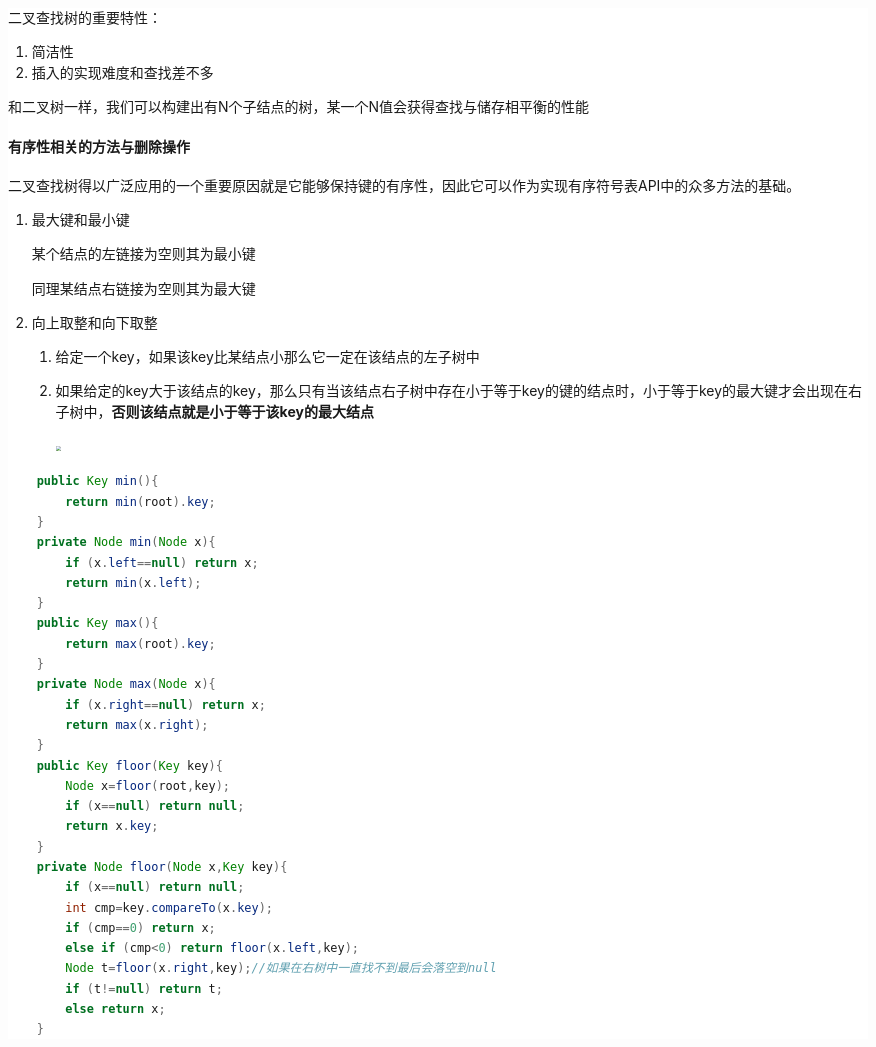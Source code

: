 二叉查找树的重要特性：

1. 简洁性
2. 插入的实现难度和查找差不多

和二叉树一样，我们可以构建出有N个子结点的树，某一个N值会获得查找与储存相平衡的性能

#### 有序性相关的方法与删除操作

二叉查找树得以广泛应用的一个重要原因就是它能够保持键的有序性，因此它可以作为实现有序符号表API中的众多方法的基础。

1. 最大键和最小键

   某个结点的左链接为空则其为最小键

   同理某结点右链接为空则其为最大键

2. 向上取整和向下取整

   1. 给定一个key，如果该key比某结点小那么它一定在该结点的左子树中

   2. 如果给定的key大于该结点的key，那么只有当该结点右子树中存在小于等于key的键的结点时，小于等于key的最大键才会出现在右子树中，**否则该结点就是小于等于该key的最大结点**

      <img src="https://testingcf.jsdelivr.net/gh/XiaMingYu77/My-Markdown-Picture/img/mmexport1632379898273.jpg" style="zoom:33%;" />

```java
    public Key min(){
        return min(root).key;
    }
    private Node min(Node x){
        if (x.left==null) return x;
        return min(x.left);
    }
    public Key max(){
        return max(root).key;
    }
    private Node max(Node x){
        if (x.right==null) return x;
        return max(x.right);
    }
    public Key floor(Key key){
        Node x=floor(root,key);
        if (x==null) return null;
        return x.key;
    }
    private Node floor(Node x,Key key){
        if (x==null) return null;
        int cmp=key.compareTo(x.key);
        if (cmp==0) return x;
        else if (cmp<0) return floor(x.left,key);
        Node t=floor(x.right,key);//如果在右树中一直找不到最后会落空到null
        if (t!=null) return t;
        else return x;
    }
```
